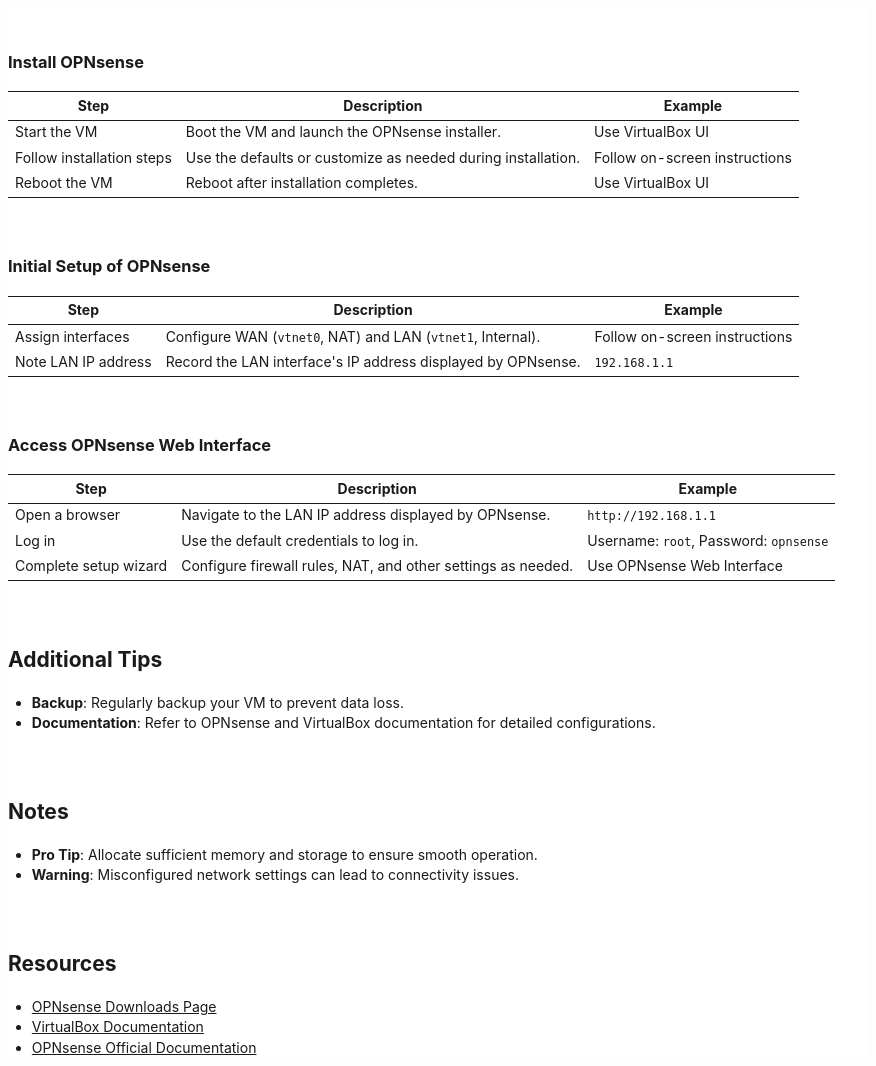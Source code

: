 <br>

### **Install OPNsense**

| Step                          | Description                                                                 | Example                                  |
|-------------------------------|-----------------------------------------------------------------------------|------------------------------------------|
| Start the VM                  | Boot the VM and launch the OPNsense installer.                             | Use VirtualBox UI                        |
| Follow installation steps     | Use the defaults or customize as needed during installation.               | Follow on-screen instructions            |
| Reboot the VM                 | Reboot after installation completes.                                       | Use VirtualBox UI                        |

<br>

### **Initial Setup of OPNsense**

| Step                          | Description                                                                 | Example                                  |
|-------------------------------|-----------------------------------------------------------------------------|------------------------------------------|
| Assign interfaces             | Configure WAN (`vtnet0`, NAT) and LAN (`vtnet1`, Internal).                 | Follow on-screen instructions            |
| Note LAN IP address           | Record the LAN interface's IP address displayed by OPNsense.               | `192.168.1.1`                            |

<br>

### **Access OPNsense Web Interface**

| Step                          | Description                                                                 | Example                                  |
|-------------------------------|-----------------------------------------------------------------------------|------------------------------------------|
| Open a browser                | Navigate to the LAN IP address displayed by OPNsense.                      | `http://192.168.1.1`                     |
| Log in                        | Use the default credentials to log in.                                     | Username: `root`, Password: `opnsense`  |
| Complete setup wizard         | Configure firewall rules, NAT, and other settings as needed.               | Use OPNsense Web Interface               |

<br>

## **Additional Tips**

- **Backup**: Regularly backup your VM to prevent data loss.
- **Documentation**: Refer to OPNsense and VirtualBox documentation for detailed configurations.

<br>

## **Notes**

- **Pro Tip**: Allocate sufficient memory and storage to ensure smooth operation.
- **Warning**: Misconfigured network settings can lead to connectivity issues.

<br>

## **Resources**

- [OPNsense Downloads Page](https://opnsense.org/download/)
- [VirtualBox Documentation](https://www.virtualbox.org/manual/)
- [OPNsense Official Documentation](https://docs.opnsense.org/)
